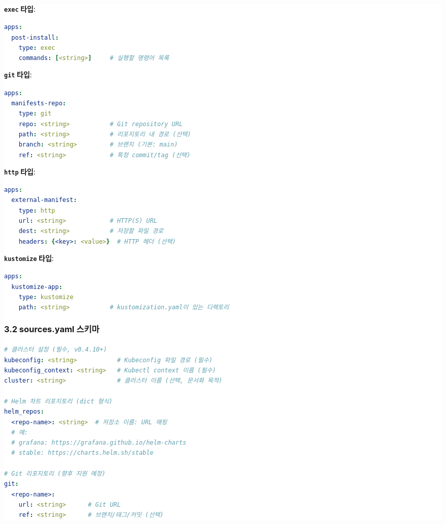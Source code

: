 **`exec` 타입**:

```yaml
apps:
  post-install:
    type: exec
    commands: [<string>]     # 실행할 명령어 목록
```

**`git` 타입**:

```yaml
apps:
  manifests-repo:
    type: git
    repo: <string>           # Git repository URL
    path: <string>           # 리포지토리 내 경로 (선택)
    branch: <string>         # 브랜치 (기본: main)
    ref: <string>            # 특정 commit/tag (선택)
```

**`http` 타입**:

```yaml
apps:
  external-manifest:
    type: http
    url: <string>            # HTTP(S) URL
    dest: <string>           # 저장할 파일 경로
    headers: {<key>: <value>}  # HTTP 헤더 (선택)
```

**`kustomize` 타입**:

```yaml
apps:
  kustomize-app:
    type: kustomize
    path: <string>           # kustomization.yaml이 있는 디렉토리
```

### 3.2 sources.yaml 스키마

```yaml
# 클러스터 설정 (필수, v0.4.10+)
kubeconfig: <string>           # Kubeconfig 파일 경로 (필수)
kubeconfig_context: <string>   # Kubectl context 이름 (필수)
cluster: <string>              # 클러스터 이름 (선택, 문서화 목적)

# Helm 차트 리포지토리 (dict 형식)
helm_repos:
  <repo-name>: <string>  # 저장소 이름: URL 매핑
  # 예:
  # grafana: https://grafana.github.io/helm-charts
  # stable: https://charts.helm.sh/stable

# Git 리포지토리 (향후 지원 예정)
git:
  <repo-name>:
    url: <string>      # Git URL
    ref: <string>      # 브랜치/태그/커밋 (선택)
```
